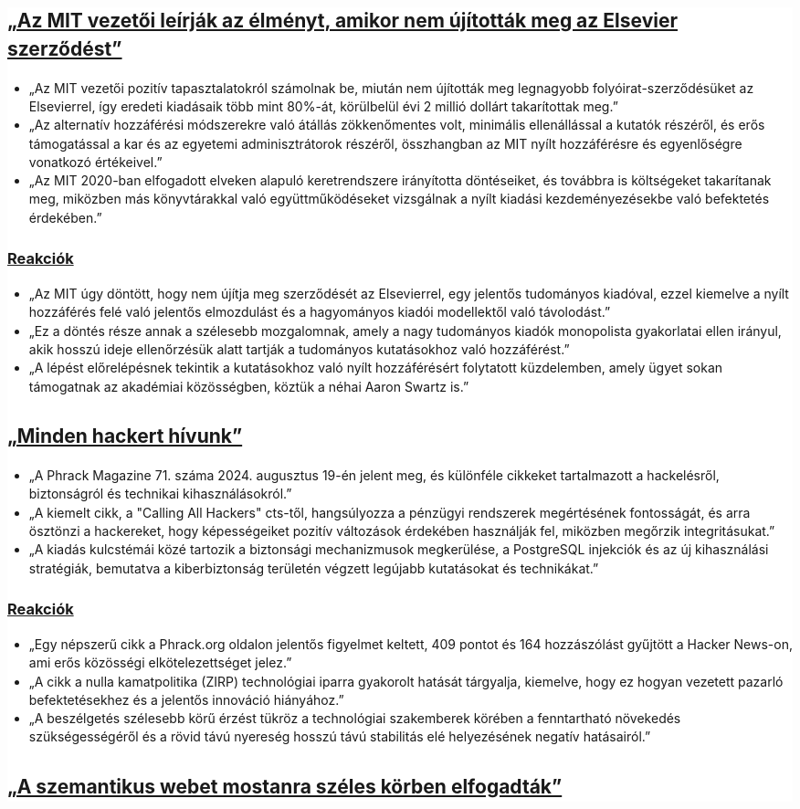 ## [„Az MIT vezetői leírják az élményt, amikor nem újították meg az Elsevier szerződést”](https://sparcopen.org/our-work/big-deal-knowledge-base/unbundling-profiles/mit-libraries/)

- „Az MIT vezetői pozitív tapasztalatokról számolnak be, miután nem újították meg legnagyobb folyóirat-szerződésüket az Elsevierrel, így eredeti kiadásaik több mint 80%-át, körülbelül évi 2 millió dollárt takarítottak meg.”
- „Az alternatív hozzáférési módszerekre való átállás zökkenőmentes volt, minimális ellenállással a kutatók részéről, és erős támogatással a kar és az egyetemi adminisztrátorok részéről, összhangban az MIT nyílt hozzáférésre és egyenlőségre vonatkozó értékeivel.”
- „Az MIT 2020-ban elfogadott elveken alapuló keretrendszere irányította döntéseiket, és továbbra is költségeket takarítanak meg, miközben más könyvtárakkal való együttműködéseket vizsgálnak a nyílt kiadási kezdeményezésekbe való befektetés érdekében.”

### [Reakciók](https://news.ycombinator.com/item?id=41303159)

- „Az MIT úgy döntött, hogy nem újítja meg szerződését az Elsevierrel, egy jelentős tudományos kiadóval, ezzel kiemelve a nyílt hozzáférés felé való jelentős elmozdulást és a hagyományos kiadói modellektől való távolodást.”
- „Ez a döntés része annak a szélesebb mozgalomnak, amely a nagy tudományos kiadók monopolista gyakorlatai ellen irányul, akik hosszú ideje ellenőrzésük alatt tartják a tudományos kutatásokhoz való hozzáférést.”
- „A lépést előrelépésnek tekintik a kutatásokhoz való nyílt hozzáférésért folytatott küzdelemben, amely ügyet sokan támogatnak az akadémiai közösségben, köztük a néhai Aaron Swartz is.”

## [„Minden hackert hívunk”](https://phrack.org/issues/71/17.html#article)

- „A Phrack Magazine 71. száma 2024. augusztus 19-én jelent meg, és különféle cikkeket tartalmazott a hackelésről, biztonságról és technikai kihasználásokról.”
- „A kiemelt cikk, a "Calling All Hackers" cts-től, hangsúlyozza a pénzügyi rendszerek megértésének fontosságát, és arra ösztönzi a hackereket, hogy képességeiket pozitív változások érdekében használják fel, miközben megőrzik integritásukat.”
- „A kiadás kulcstémái közé tartozik a biztonsági mechanizmusok megkerülése, a PostgreSQL injekciók és az új kihasználási stratégiák, bemutatva a kiberbiztonság területén végzett legújabb kutatásokat és technikákat.”

### [Reakciók](https://news.ycombinator.com/item?id=41306128)

- „Egy népszerű cikk a Phrack.org oldalon jelentős figyelmet keltett, 409 pontot és 164 hozzászólást gyűjtött a Hacker News-on, ami erős közösségi elkötelezettséget jelez.”
- „A cikk a nulla kamatpolitika (ZIRP) technológiai iparra gyakorolt hatását tárgyalja, kiemelve, hogy ez hogyan vezetett pazarló befektetésekhez és a jelentős innováció hiányához.”
- „A beszélgetés szélesebb körű érzést tükröz a technológiai szakemberek körében a fenntartható növekedés szükségességéről és a rövid távú nyereség hosszú távú stabilitás elé helyezésének negatív hatásairól.”

## [„A szemantikus webet mostanra széles körben elfogadták”](https://csvbase.com/blog/13)
